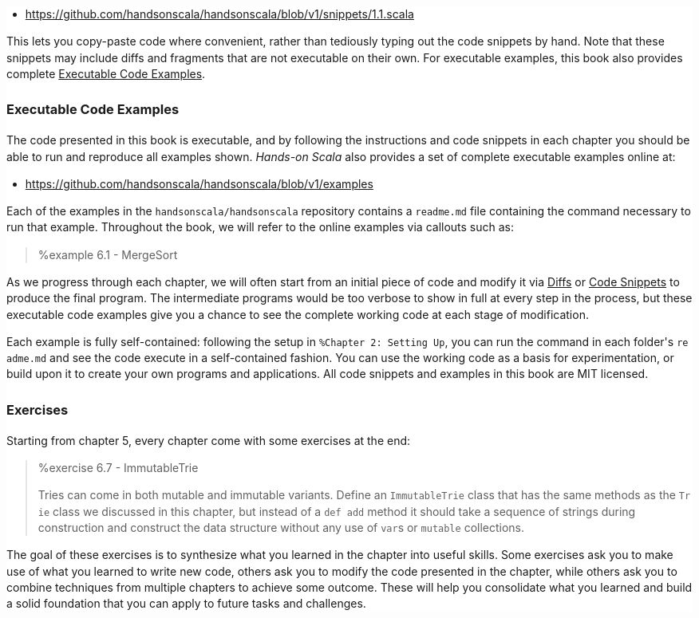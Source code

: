 - https://github.com/handsonscala/handsonscala/blob/v1/snippets/1.1.scala

This lets you copy-paste code where convenient, rather than tediously typing out
the code snippets by hand. Note that these snippets may include diffs and
fragments that are not executable on their own. For executable examples, this
book also provides complete
[Executable Code Examples](#executable-code-examples).

### Executable Code Examples

The code presented in this book is executable, and by following the instructions
and code snippets in each chapter you should be able to run and reproduce all
examples shown. *Hands-on Scala* also provides a set of complete executable
examples online at:

- https://github.com/handsonscala/handsonscala/blob/v1/examples

Each of the examples in the `handsonscala/handsonscala` repository contains a
`readme.md` file containing the command necessary to run that example.
Throughout the book, we will refer to the online examples via callouts such as:

> %example 6.1 - MergeSort

As we progress through each chapter, we will often start from an initial piece
of code and modify it via [Diffs](#diffs) or [Code Snippets](#code-snippets) to
produce the final program. The intermediate programs would be too verbose to
show in full at every step in the process, but these executable code examples
give you a chance to see the complete working code at each stage of
modification.

Each example is fully self-contained: following the setup in `%Chapter 2:
Setting Up`, you can run the command in each folder's `readme.md` and see the
code execute in a self-contained fashion. You can use the working code as a
basis for experimentation, or build upon it to create your own programs and
applications. All code snippets and examples in this book are MIT licensed.

### Exercises

Starting from chapter 5, every chapter come with some exercises at the end:

> %exercise 6.7 - ImmutableTrie
>
> Tries can come in both mutable and immutable variants. Define an
> `ImmutableTrie` class that has the same methods as the `Trie` class we
> discussed in this chapter, but instead of a `def add` method it should take a
> sequence of strings during construction and construct the data structure
> without any use of `var`s or `mutable` collections.

The goal of these exercises is to synthesize what you learned in the chapter
into useful skills. Some exercises ask you to make use of what you learned to
write new code, others ask you to modify the code presented in the chapter,
while others ask you to combine techniques from multiple chapters to achieve
some outcome. These will help you consolidate what you learned and build a solid
foundation that you can apply to future tasks and challenges.
